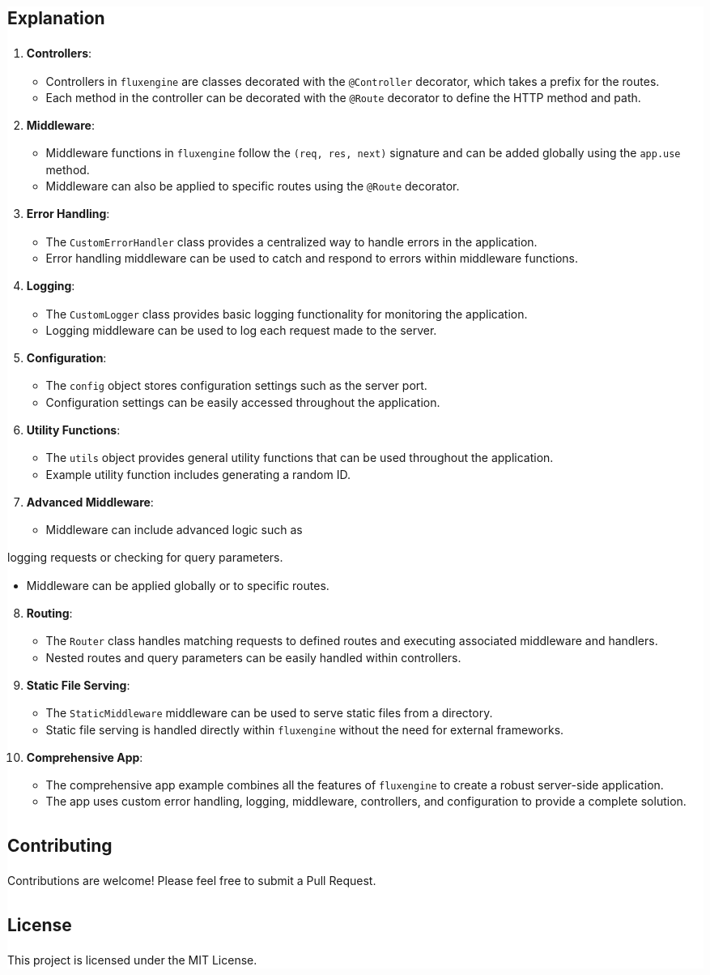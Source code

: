 ## Explanation

1. **Controllers**:
   - Controllers in `fluxengine` are classes decorated with the `@Controller` decorator, which takes a prefix for the routes.
   - Each method in the controller can be decorated with the `@Route` decorator to define the HTTP method and path.

2. **Middleware**:
   - Middleware functions in `fluxengine` follow the `(req, res, next)` signature and can be added globally using the `app.use` method.
   - Middleware can also be applied to specific routes using the `@Route` decorator.

3. **Error Handling**:
   - The `CustomErrorHandler` class provides a centralized way to handle errors in the application.
   - Error handling middleware can be used to catch and respond to errors within middleware functions.

4. **Logging**:
   - The `CustomLogger` class provides basic logging functionality for monitoring the application.
   - Logging middleware can be used to log each request made to the server.

5. **Configuration**:
   - The `config` object stores configuration settings such as the server port.
   - Configuration settings can be easily accessed throughout the application.

6. **Utility Functions**:
   - The `utils` object provides general utility functions that can be used throughout the application.
   - Example utility function includes generating a random ID.

7. **Advanced Middleware**:
   - Middleware can include advanced logic such as

 logging requests or checking for query parameters.
   - Middleware can be applied globally or to specific routes.

8. **Routing**:
   - The `Router` class handles matching requests to defined routes and executing associated middleware and handlers.
   - Nested routes and query parameters can be easily handled within controllers.

9. **Static File Serving**:
   - The `StaticMiddleware` middleware can be used to serve static files from a directory.
   - Static file serving is handled directly within `fluxengine` without the need for external frameworks.

10. **Comprehensive App**:
    - The comprehensive app example combines all the features of `fluxengine` to create a robust server-side application.
    - The app uses custom error handling, logging, middleware, controllers, and configuration to provide a complete solution.

## Contributing

Contributions are welcome! Please feel free to submit a Pull Request.

## License

This project is licensed under the MIT License.
